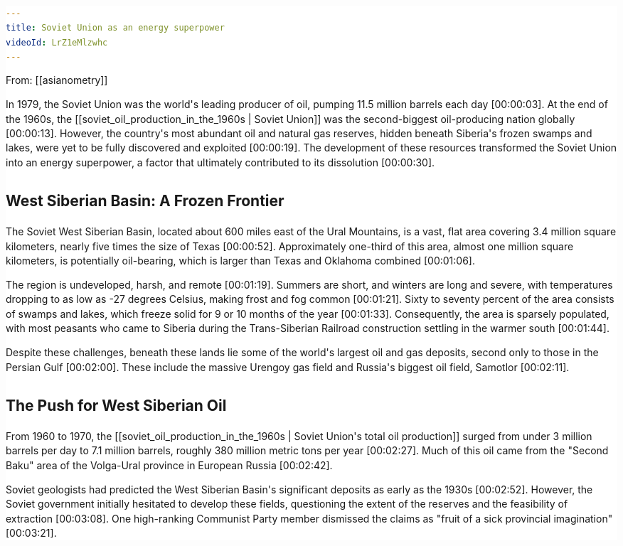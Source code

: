 ```yaml
---
title: Soviet Union as an energy superpower
videoId: LrZ1eMlzwhc
---
```


From: [[asianometry]] <br/> 

In 1979, the Soviet Union was the world's leading producer of oil, pumping 11.5 million barrels each day <a class="yt-timestamp" data-t="00:00:03">[00:00:03]</a>. At the end of the 1960s, the [[soviet_oil_production_in_the_1960s | Soviet Union]] was the second-biggest oil-producing nation globally <a class="yt-timestamp" data-t="00:00:13">[00:00:13]</a>. However, the country's most abundant oil and natural gas reserves, hidden beneath Siberia's frozen swamps and lakes, were yet to be fully discovered and exploited <a class="yt-timestamp" data-t="00:00:19">[00:00:19]</a>. The development of these resources transformed the Soviet Union into an energy superpower, a factor that ultimately contributed to its dissolution <a class="yt-timestamp" data-t="00:00:30">[00:00:30]</a>.

## West Siberian Basin: A Frozen Frontier
The Soviet West Siberian Basin, located about 600 miles east of the Ural Mountains, is a vast, flat area covering 3.4 million square kilometers, nearly five times the size of Texas <a class="yt-timestamp" data-t="00:00:52">[00:00:52]</a>. Approximately one-third of this area, almost one million square kilometers, is potentially oil-bearing, which is larger than Texas and Oklahoma combined <a class="yt-timestamp" data-t="00:01:06">[00:01:06]</a>.

The region is undeveloped, harsh, and remote <a class="yt-timestamp" data-t="00:01:19">[00:01:19]</a>. Summers are short, and winters are long and severe, with temperatures dropping to as low as -27 degrees Celsius, making frost and fog common <a class="yt-timestamp" data-t="00:01:21">[00:01:21]</a>. Sixty to seventy percent of the area consists of swamps and lakes, which freeze solid for 9 or 10 months of the year <a class="yt-timestamp" data-t="00:01:33">[00:01:33]</a>. Consequently, the area is sparsely populated, with most peasants who came to Siberia during the Trans-Siberian Railroad construction settling in the warmer south <a class="yt-timestamp" data-t="00:01:44">[00:01:44]</a>.

Despite these challenges, beneath these lands lie some of the world's largest oil and gas deposits, second only to those in the Persian Gulf <a class="yt-timestamp" data-t="00:02:00">[00:02:00]</a>. These include the massive Urengoy gas field and Russia's biggest oil field, Samotlor <a class="yt-timestamp" data-t="00:02:11">[00:02:11]</a>.

## The Push for West Siberian Oil
From 1960 to 1970, the [[soviet_oil_production_in_the_1960s | Soviet Union's total oil production]] surged from under 3 million barrels per day to 7.1 million barrels, roughly 380 million metric tons per year <a class="yt-timestamp" data-t="00:02:27">[00:02:27]</a>. Much of this oil came from the "Second Baku" area of the Volga-Ural province in European Russia <a class="yt-timestamp" data-t="00:02:42">[00:02:42]</a>.

Soviet geologists had predicted the West Siberian Basin's significant deposits as early as the 1930s <a class="yt-timestamp" data-t="00:02:52">[00:02:52]</a>. However, the Soviet government initially hesitated to develop these fields, questioning the extent of the reserves and the feasibility of extraction <a class="yt-timestamp" data-t="00:03:08">[00:03:08]</a>. One high-ranking Communist Party member dismissed the claims as "fruit of a sick provincial imagination" <a class="yt-timestamp" data-t="00:03:21">[00:03:21]</a>.
